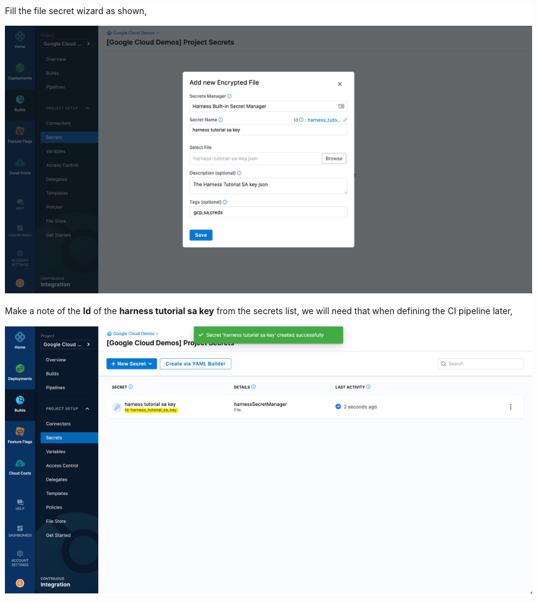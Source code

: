 Fill the file secret wizard as shown,

![Google Cloud SA](static/ci-tutorial-push-to-gar/gcp_sa_key_secret_file.png)

Make a note of the __Id__ of the __harness tutorial sa key__ from the secrets list, we will need that when defining the CI pipeline later,

![Project Secrets](static/ci-tutorial-push-to-gar/project_secrets_list_1.png)
